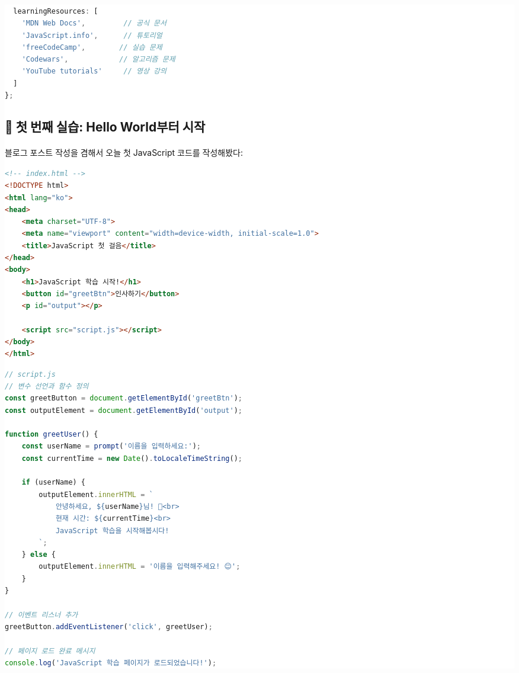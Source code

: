 ```javascript
  learningResources: [
    'MDN Web Docs',         // 공식 문서
    'JavaScript.info',      // 튜토리얼
    'freeCodeCamp',        // 실습 문제
    'Codewars',            // 알고리즘 문제
    'YouTube tutorials'     // 영상 강의
  ]
};
```

## 📝 첫 번째 실습: Hello World부터 시작

블로그 포스트 작성을 겸해서 오늘 첫 JavaScript 코드를 작성해봤다:

```html
<!-- index.html -->
<!DOCTYPE html>
<html lang="ko">
<head>
    <meta charset="UTF-8">
    <meta name="viewport" content="width=device-width, initial-scale=1.0">
    <title>JavaScript 첫 걸음</title>
</head>
<body>
    <h1>JavaScript 학습 시작!</h1>
    <button id="greetBtn">인사하기</button>
    <p id="output"></p>
    
    <script src="script.js"></script>
</body>
</html>
```

```javascript
// script.js
// 변수 선언과 함수 정의
const greetButton = document.getElementById('greetBtn');
const outputElement = document.getElementById('output');

function greetUser() {
    const userName = prompt('이름을 입력하세요:');
    const currentTime = new Date().toLocaleTimeString();
    
    if (userName) {
        outputElement.innerHTML = `
            안녕하세요, ${userName}님! 🎉<br>
            현재 시간: ${currentTime}<br>
            JavaScript 학습을 시작해봅시다!
        `;
    } else {
        outputElement.innerHTML = '이름을 입력해주세요! 😊';
    }
}

// 이벤트 리스너 추가
greetButton.addEventListener('click', greetUser);

// 페이지 로드 완료 메시지
console.log('JavaScript 학습 페이지가 로드되었습니다!');
```
